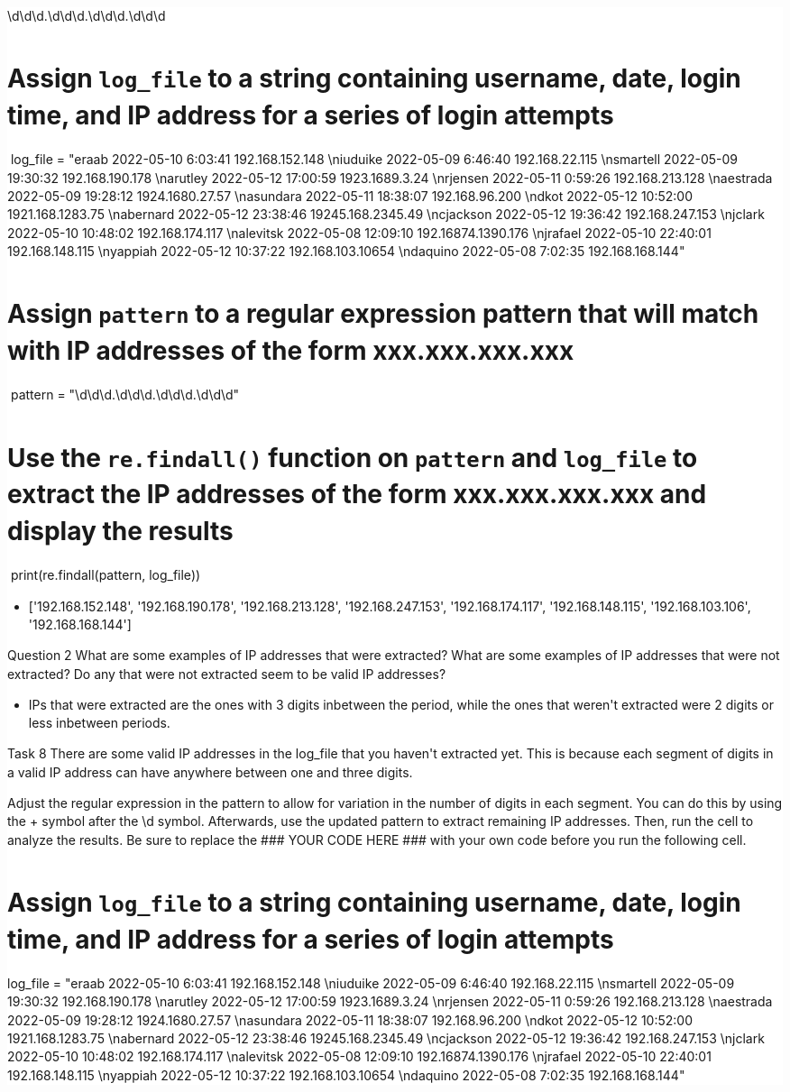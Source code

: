 \d\d\d\.\d\d\d\.\d\d\d\.\d\d\d
# Assign `log_file` to a string containing username, date, login time, and IP address for a series of login attempts
​
log_file = "eraab 2022-05-10 6:03:41 192.168.152.148 \niuduike 2022-05-09 6:46:40 192.168.22.115 \nsmartell 2022-05-09 19:30:32 192.168.190.178 \narutley 2022-05-12 17:00:59 1923.1689.3.24 \nrjensen 2022-05-11 0:59:26 192.168.213.128 \naestrada 2022-05-09 19:28:12 1924.1680.27.57 \nasundara 2022-05-11 18:38:07 192.168.96.200 \ndkot 2022-05-12 10:52:00 1921.168.1283.75 \nabernard 2022-05-12 23:38:46 19245.168.2345.49 \ncjackson 2022-05-12 19:36:42 192.168.247.153 \njclark 2022-05-10 10:48:02 192.168.174.117 \nalevitsk 2022-05-08 12:09:10 192.16874.1390.176 \njrafael 2022-05-10 22:40:01 192.168.148.115 \nyappiah 2022-05-12 10:37:22 192.168.103.10654 \ndaquino 2022-05-08 7:02:35 192.168.168.144"
​
# Assign `pattern` to a regular expression pattern that will match with IP addresses of the form xxx.xxx.xxx.xxx
​
pattern = "\d\d\d\.\d\d\d\.\d\d\d\.\d\d\d"
​
# Use the `re.findall()` function on `pattern` and `log_file` to extract the IP addresses of the form xxx.xxx.xxx.xxx and display the results
​
print(re.findall(pattern, log_file))

- ['192.168.152.148', '192.168.190.178', '192.168.213.128', '192.168.247.153', '192.168.174.117', '192.168.148.115', '192.168.103.106', '192.168.168.144']

Question 2
What are some examples of IP addresses that were extracted? What are some examples of IP addresses that were not extracted? Do any that were not extracted seem to be valid IP addresses?

- IPs that were extracted are the ones with 3 digits inbetween the period, while the ones that weren't extracted were 2 digits or less inbetween periods.

Task 8
There are some valid IP addresses in the log_file that you haven't extracted yet. This is because each segment of digits in a valid IP address can have anywhere between one and three digits.

Adjust the regular expression in the pattern to allow for variation in the number of digits in each segment. You can do this by using the + symbol after the \d symbol. Afterwards, use the updated pattern to extract remaining IP addresses. Then, run the cell to analyze the results. Be sure to replace the ### YOUR CODE HERE ### with your own code before you run the following cell.

# Assign `log_file` to a string containing username, date, login time, and IP address for a series of login attempts

log_file = "eraab 2022-05-10 6:03:41 192.168.152.148 \niuduike 2022-05-09 6:46:40 192.168.22.115 \nsmartell 2022-05-09 19:30:32 192.168.190.178 \narutley 2022-05-12 17:00:59 1923.1689.3.24 \nrjensen 2022-05-11 0:59:26 192.168.213.128 \naestrada 2022-05-09 19:28:12 1924.1680.27.57 \nasundara 2022-05-11 18:38:07 192.168.96.200 \ndkot 2022-05-12 10:52:00 1921.168.1283.75 \nabernard 2022-05-12 23:38:46 19245.168.2345.49 \ncjackson 2022-05-12 19:36:42 192.168.247.153 \njclark 2022-05-10 10:48:02 192.168.174.117 \nalevitsk 2022-05-08 12:09:10 192.16874.1390.176 \njrafael 2022-05-10 22:40:01 192.168.148.115 \nyappiah 2022-05-12 10:37:22 192.168.103.10654 \ndaquino 2022-05-08 7:02:35 192.168.168.144"
